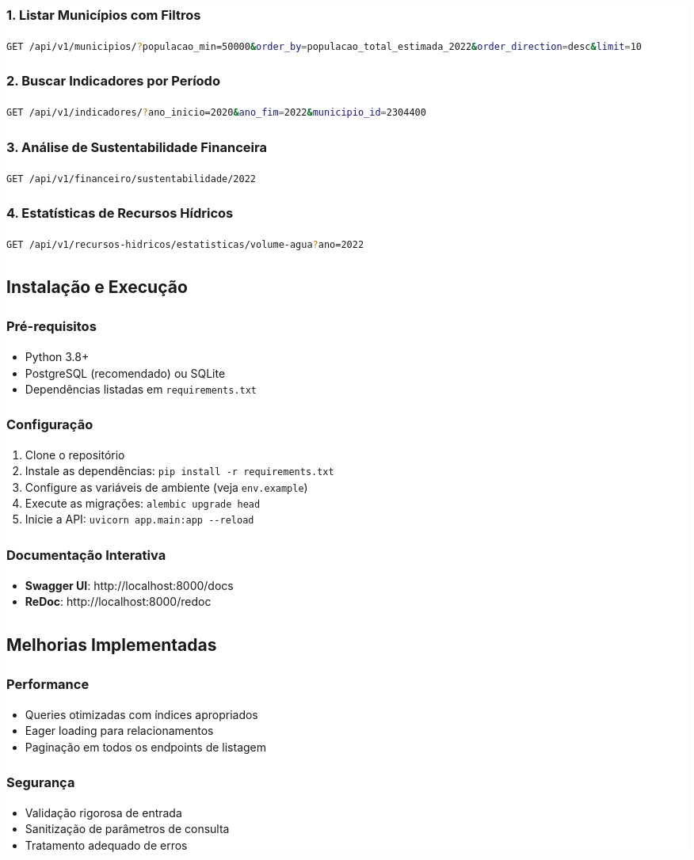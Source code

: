 ### 1. Listar Municípios com Filtros
```bash
GET /api/v1/municipios/?populacao_min=50000&order_by=populacao_total_estimada_2022&order_direction=desc&limit=10
```

### 2. Buscar Indicadores por Período
```bash
GET /api/v1/indicadores/?ano_inicio=2020&ano_fim=2022&municipio_id=2304400
```

### 3. Análise de Sustentabilidade Financeira
```bash
GET /api/v1/financeiro/sustentabilidade/2022
```

### 4. Estatísticas de Recursos Hídricos
```bash
GET /api/v1/recursos-hidricos/estatisticas/volume-agua?ano=2022
```

## Instalação e Execução

### Pré-requisitos
- Python 3.8+
- PostgreSQL (recomendado) ou SQLite
- Dependências listadas em `requirements.txt`

### Configuração
1. Clone o repositório
2. Instale as dependências: `pip install -r requirements.txt`
3. Configure as variáveis de ambiente (veja `env.example`)
4. Execute as migrações: `alembic upgrade head`
5. Inicie a API: `uvicorn app.main:app --reload`

### Documentação Interativa
- **Swagger UI**: http://localhost:8000/docs
- **ReDoc**: http://localhost:8000/redoc

## Melhorias Implementadas

### Performance
- Queries otimizadas com índices apropriados
- Eager loading para relacionamentos
- Paginação em todos os endpoints de listagem

### Segurança
- Validação rigorosa de entrada
- Sanitização de parâmetros de consulta
- Tratamento adequado de erros
